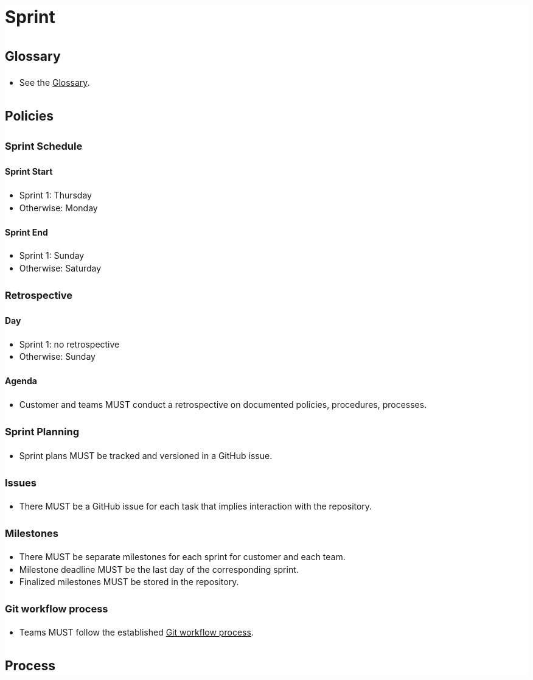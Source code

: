 # Sprint

## Glossary

- See the [Glossary](../glossary.md).

## Policies

### Sprint Schedule

#### Sprint Start

- Sprint 1: Thursday
- Otherwise: Monday

#### Sprint End

- Sprint 1: Sunday
- Otherwise: Saturday

### Retrospective

#### Day

- Sprint 1: no retrospective
- Otherwise: Sunday

#### Agenda

- Customer and teams MUST conduct a retrospective on documented policies, procedures, processes.

### Sprint Planning

- Sprint plans MUST be tracked and versioned in a GitHub issue.

### Issues

- There MUST be a GitHub issue for each task that implies interaction with the repository.

### Milestones

- There MUST be separate milestones for each sprint for customer and each team.
- Milestone deadline MUST be the last day of the corresponding sprint.
- Finalized milestones MUST be stored in the repository.

### Git workflow process

- Teams MUST follow the established [Git workflow process](./git-workflow-process.md).

## Process
